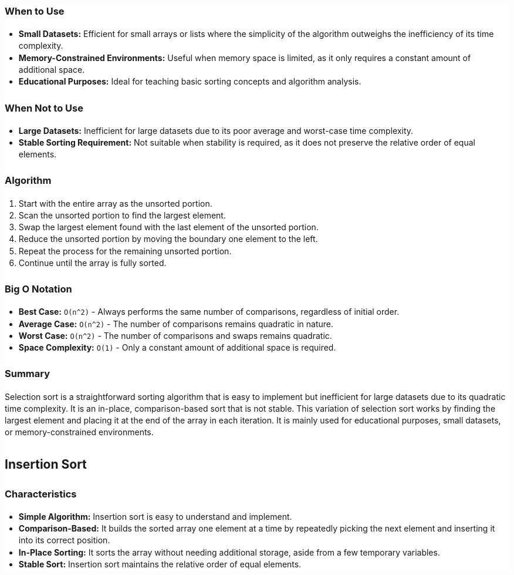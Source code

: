 ### When to Use

- **Small Datasets:** Efficient for small arrays or lists where the simplicity of the algorithm outweighs the
  inefficiency of its time complexity.
- **Memory-Constrained Environments:** Useful when memory space is limited, as it only requires a constant amount of
  additional space.
- **Educational Purposes:** Ideal for teaching basic sorting concepts and algorithm analysis.

### When Not to Use

- **Large Datasets:** Inefficient for large datasets due to its poor average and worst-case time complexity.
- **Stable Sorting Requirement:** Not suitable when stability is required, as it does not preserve the relative order of
  equal elements.

### Algorithm

1. Start with the entire array as the unsorted portion.
2. Scan the unsorted portion to find the largest element.
3. Swap the largest element found with the last element of the unsorted portion.
4. Reduce the unsorted portion by moving the boundary one element to the left.
5. Repeat the process for the remaining unsorted portion.
6. Continue until the array is fully sorted.

### Big O Notation

- **Best Case:** `O(n^2)` - Always performs the same number of comparisons, regardless of initial order.
- **Average Case:** `O(n^2)` - The number of comparisons remains quadratic in nature.
- **Worst Case:** `O(n^2)` - The number of comparisons and swaps remains quadratic.
- **Space Complexity:** `O(1)` - Only a constant amount of additional space is required.

### Summary

Selection sort is a straightforward sorting algorithm that is easy to implement but inefficient for large datasets due
to its quadratic time complexity. It is an in-place, comparison-based sort that is not stable. This variation of
selection sort works by finding the largest element and placing it at the end of the array in each iteration. It is
mainly used for educational purposes, small datasets, or memory-constrained environments.

## Insertion Sort

### Characteristics

- **Simple Algorithm:** Insertion sort is easy to understand and implement.
- **Comparison-Based:** It builds the sorted array one element at a time by repeatedly picking the next element and
  inserting it into its correct position.
- **In-Place Sorting:** It sorts the array without needing additional storage, aside from a few temporary variables.
- **Stable Sort:** Insertion sort maintains the relative order of equal elements.
